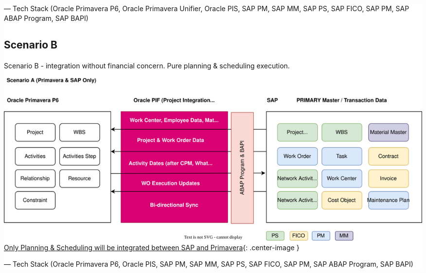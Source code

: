 &mdash; Tech Stack (Oracle Primavera P6, Oracle Primavera Unifier, Oracle PIS, SAP PM, SAP MM, SAP PS, SAP FICO, SAP PM, SAP ABAP Program, SAP BAPI)

## Scenario B

Scenario B - integration without financial concern. Pure planning & scheduling execution.

![postimage100](/assets/images/2025-09/prim5.svg)
[Only Planning & Scheduling will be integrated between SAP and Primavera](/assets/images/2025-09/prim5.jpg){: .center-image }

&mdash; Tech Stack (Oracle Primavera P6, Oracle PIS, SAP PM, SAP MM, SAP PS, SAP FICO, SAP PM, SAP ABAP Program, SAP BAPI)
